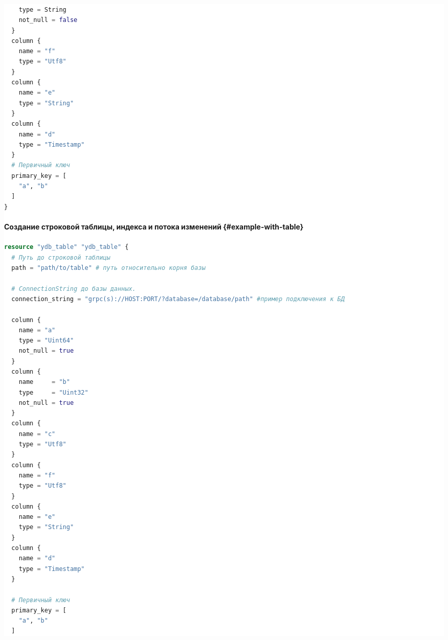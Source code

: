 ```tf
    type = String
    not_null = false
  }
  column {
    name = "f"
    type = "Utf8"
  }
  column {
    name = "e"
    type = "String"
  }
  column {
    name = "d"
    type = "Timestamp"
  }
  # Первичный ключ
  primary_key = [
    "a", "b"
  ]
}
```

#### Создание строковой таблицы, индекса и потока изменений {#example-with-table}

```tf
resource "ydb_table" "ydb_table" {
  # Путь до строковой таблицы
  path = "path/to/table" # путь относительно корня базы

  # ConnectionString до базы данных.
  connection_string = "grpc(s)://HOST:PORT/?database=/database/path" #пример подключения к БД

  column {
    name = "a"
    type = "Uint64"
    not_null = true
  }
  column {
    name     = "b"
    type     = "Uint32"
    not_null = true
  }
  column {
    name = "c"
    type = "Utf8"
  }
  column {
    name = "f"
    type = "Utf8"
  }
  column {
    name = "e"
    type = "String"
  }
  column {
    name = "d"
    type = "Timestamp"
  }

  # Первичный ключ
  primary_key = [
    "a", "b"
  ]
```